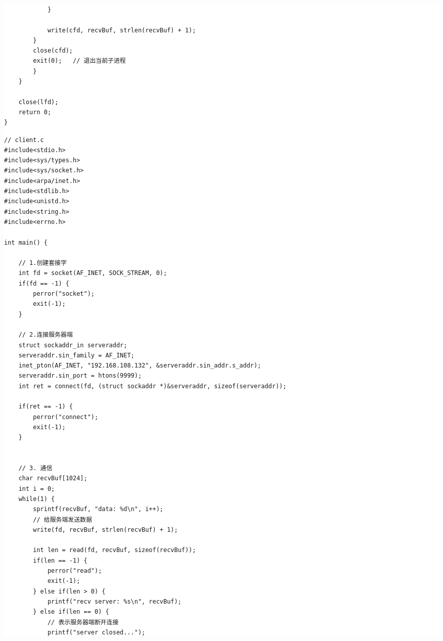 ```
            }

            write(cfd, recvBuf, strlen(recvBuf) + 1);
        }
        close(cfd);
        exit(0);   // 退出当前子进程
        }        
    }

    close(lfd);
    return 0;
}
```

```
// client.c
#include<stdio.h>
#include<sys/types.h>
#include<sys/socket.h>
#include<arpa/inet.h>
#include<stdlib.h>
#include<unistd.h>
#include<string.h>
#include<errno.h>

int main() {

    // 1.创建套接字
    int fd = socket(AF_INET, SOCK_STREAM, 0);
    if(fd == -1) {
        perror("socket");
        exit(-1);
    }

    // 2.连接服务器端
    struct sockaddr_in serveraddr;
    serveraddr.sin_family = AF_INET;
    inet_pton(AF_INET, "192.168.108.132", &serveraddr.sin_addr.s_addr);
    serveraddr.sin_port = htons(9999);
    int ret = connect(fd, (struct sockaddr *)&serveraddr, sizeof(serveraddr));

    if(ret == -1) {
        perror("connect");
        exit(-1);
    }

    
    // 3. 通信
    char recvBuf[1024];
    int i = 0;
    while(1) {
        sprintf(recvBuf, "data: %d\n", i++);
        // 给服务端发送数据
        write(fd, recvBuf, strlen(recvBuf) + 1);
        
        int len = read(fd, recvBuf, sizeof(recvBuf));
        if(len == -1) {
            perror("read");
            exit(-1);
        } else if(len > 0) {
            printf("recv server: %s\n", recvBuf);
        } else if(len == 0) {
            // 表示服务器端断开连接
            printf("server closed...");
```